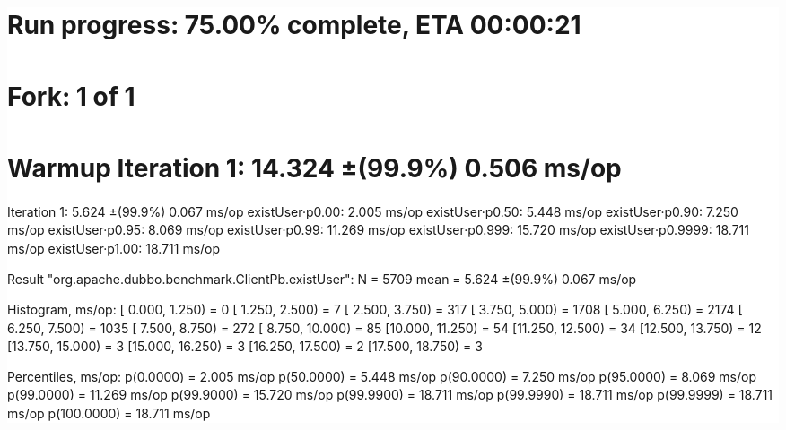 # Run progress: 75.00% complete, ETA 00:00:21
# Fork: 1 of 1
# Warmup Iteration   1: 14.324 ±(99.9%) 0.506 ms/op
Iteration   1: 5.624 ±(99.9%) 0.067 ms/op
                 existUser·p0.00:   2.005 ms/op
                 existUser·p0.50:   5.448 ms/op
                 existUser·p0.90:   7.250 ms/op
                 existUser·p0.95:   8.069 ms/op
                 existUser·p0.99:   11.269 ms/op
                 existUser·p0.999:  15.720 ms/op
                 existUser·p0.9999: 18.711 ms/op
                 existUser·p1.00:   18.711 ms/op



Result "org.apache.dubbo.benchmark.ClientPb.existUser":
  N = 5709
  mean =      5.624 ±(99.9%) 0.067 ms/op

  Histogram, ms/op:
    [ 0.000,  1.250) = 0 
    [ 1.250,  2.500) = 7 
    [ 2.500,  3.750) = 317 
    [ 3.750,  5.000) = 1708 
    [ 5.000,  6.250) = 2174 
    [ 6.250,  7.500) = 1035 
    [ 7.500,  8.750) = 272 
    [ 8.750, 10.000) = 85 
    [10.000, 11.250) = 54 
    [11.250, 12.500) = 34 
    [12.500, 13.750) = 12 
    [13.750, 15.000) = 3 
    [15.000, 16.250) = 3 
    [16.250, 17.500) = 2 
    [17.500, 18.750) = 3 

  Percentiles, ms/op:
      p(0.0000) =      2.005 ms/op
     p(50.0000) =      5.448 ms/op
     p(90.0000) =      7.250 ms/op
     p(95.0000) =      8.069 ms/op
     p(99.0000) =     11.269 ms/op
     p(99.9000) =     15.720 ms/op
     p(99.9900) =     18.711 ms/op
     p(99.9990) =     18.711 ms/op
     p(99.9999) =     18.711 ms/op
    p(100.0000) =     18.711 ms/op

